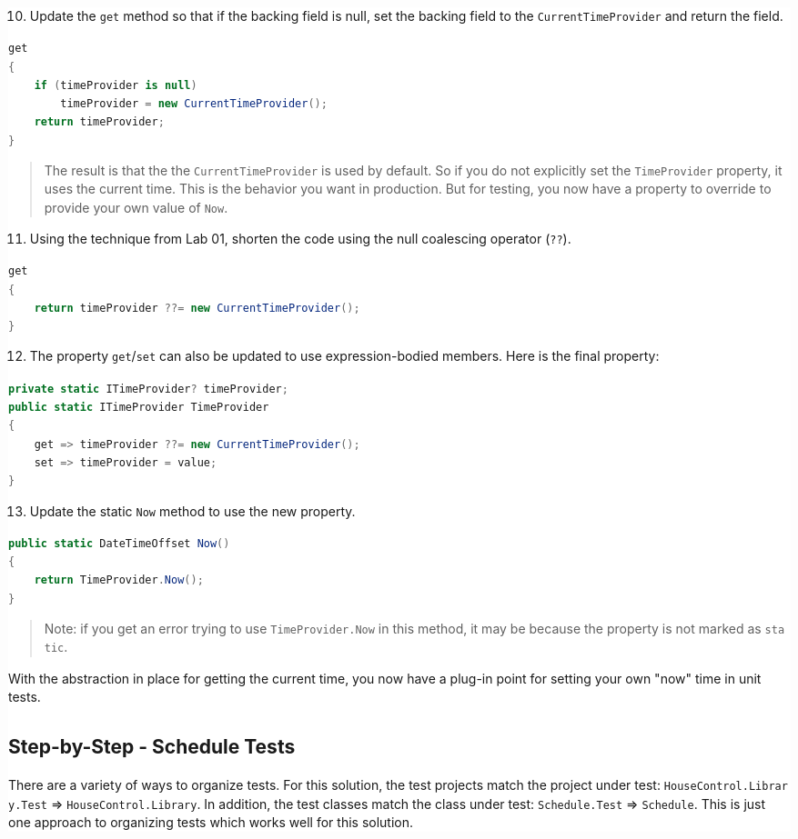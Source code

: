 10. Update the `get` method so that if the backing field is null, set the backing field to the `CurrentTimeProvider` and return the field.  

~~~csharp
get
{
    if (timeProvider is null)
        timeProvider = new CurrentTimeProvider();
    return timeProvider;
}
~~~

> The result is that the the `CurrentTimeProvider` is used by default. So if you do not explicitly set the `TimeProvider` property, it uses the current time. This is the behavior you want in production. But for testing, you now have a property to override to provide your own value of `Now`.  

11. Using the technique from Lab 01, shorten the code using the null coalescing operator (`??`).  

~~~csharp
get
{
    return timeProvider ??= new CurrentTimeProvider();
}
~~~

12. The property `get`/`set` can also be updated to use expression-bodied members. Here is the final property:  

~~~csharp
private static ITimeProvider? timeProvider;
public static ITimeProvider TimeProvider
{
    get => timeProvider ??= new CurrentTimeProvider();
    set => timeProvider = value;
}
~~~

13. Update the static `Now` method to use the new property.  

~~~csharp
public static DateTimeOffset Now()
{
    return TimeProvider.Now();
}
~~~

> Note: if you get an error trying to use `TimeProvider.Now` in this method, it may be because the property is not marked as `static`.  

With the abstraction in place for getting the current time, you now have a plug-in point for setting your own "now" time in unit tests.   

## Step-by-Step - Schedule Tests  

There are a variety of ways to organize tests. For this solution, the test projects match the project under test: `HouseControl.Library.Test` => `HouseControl.Library`. In addition, the test classes match the class under test: `Schedule.Test` => `Schedule`. This is just one approach to organizing tests which works well for this solution.  
